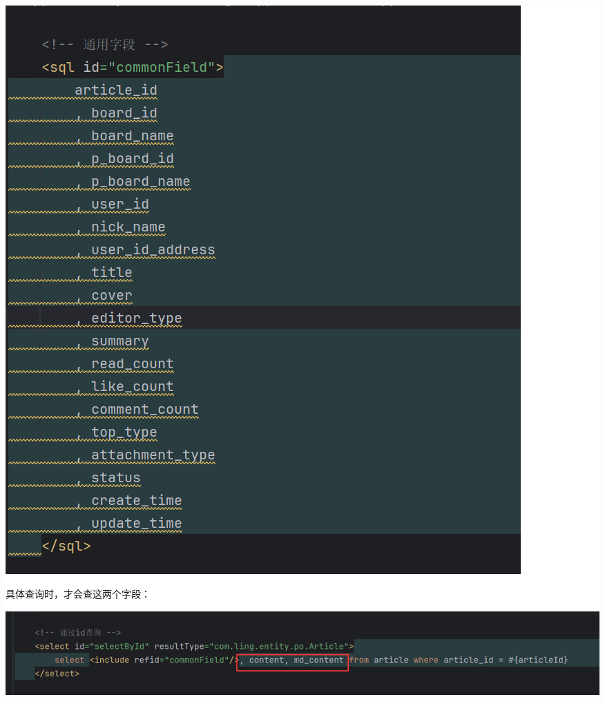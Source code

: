 ![image-20250104185536550](assets/image-20250104185536550.png)

具体查询时，才会查这两个字段：

![image-20250104185605049](assets/image-20250104185605049.png)
